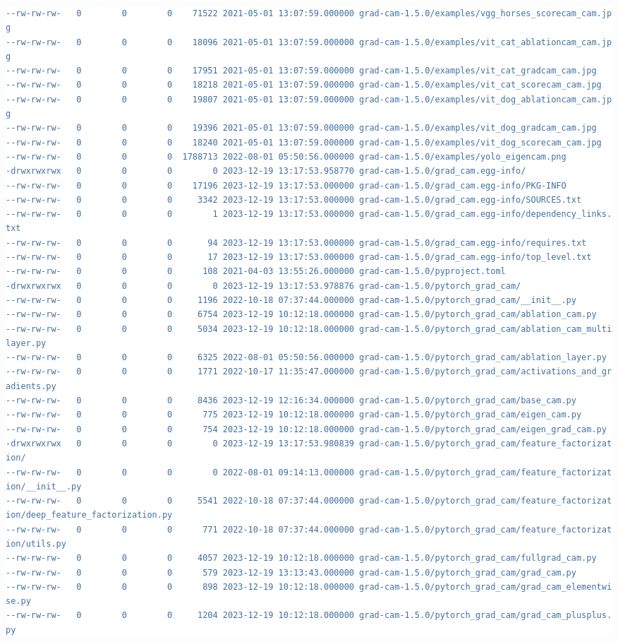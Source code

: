 ```diff
--rw-rw-rw-   0        0        0    71522 2021-05-01 13:07:59.000000 grad-cam-1.5.0/examples/vgg_horses_scorecam_cam.jpg
--rw-rw-rw-   0        0        0    18096 2021-05-01 13:07:59.000000 grad-cam-1.5.0/examples/vit_cat_ablationcam_cam.jpg
--rw-rw-rw-   0        0        0    17951 2021-05-01 13:07:59.000000 grad-cam-1.5.0/examples/vit_cat_gradcam_cam.jpg
--rw-rw-rw-   0        0        0    18218 2021-05-01 13:07:59.000000 grad-cam-1.5.0/examples/vit_cat_scorecam_cam.jpg
--rw-rw-rw-   0        0        0    19807 2021-05-01 13:07:59.000000 grad-cam-1.5.0/examples/vit_dog_ablationcam_cam.jpg
--rw-rw-rw-   0        0        0    19396 2021-05-01 13:07:59.000000 grad-cam-1.5.0/examples/vit_dog_gradcam_cam.jpg
--rw-rw-rw-   0        0        0    18240 2021-05-01 13:07:59.000000 grad-cam-1.5.0/examples/vit_dog_scorecam_cam.jpg
--rw-rw-rw-   0        0        0  1788713 2022-08-01 05:50:56.000000 grad-cam-1.5.0/examples/yolo_eigencam.png
-drwxrwxrwx   0        0        0        0 2023-12-19 13:17:53.958770 grad-cam-1.5.0/grad_cam.egg-info/
--rw-rw-rw-   0        0        0    17196 2023-12-19 13:17:53.000000 grad-cam-1.5.0/grad_cam.egg-info/PKG-INFO
--rw-rw-rw-   0        0        0     3342 2023-12-19 13:17:53.000000 grad-cam-1.5.0/grad_cam.egg-info/SOURCES.txt
--rw-rw-rw-   0        0        0        1 2023-12-19 13:17:53.000000 grad-cam-1.5.0/grad_cam.egg-info/dependency_links.txt
--rw-rw-rw-   0        0        0       94 2023-12-19 13:17:53.000000 grad-cam-1.5.0/grad_cam.egg-info/requires.txt
--rw-rw-rw-   0        0        0       17 2023-12-19 13:17:53.000000 grad-cam-1.5.0/grad_cam.egg-info/top_level.txt
--rw-rw-rw-   0        0        0      108 2021-04-03 13:55:26.000000 grad-cam-1.5.0/pyproject.toml
-drwxrwxrwx   0        0        0        0 2023-12-19 13:17:53.978876 grad-cam-1.5.0/pytorch_grad_cam/
--rw-rw-rw-   0        0        0     1196 2022-10-18 07:37:44.000000 grad-cam-1.5.0/pytorch_grad_cam/__init__.py
--rw-rw-rw-   0        0        0     6754 2023-12-19 10:12:18.000000 grad-cam-1.5.0/pytorch_grad_cam/ablation_cam.py
--rw-rw-rw-   0        0        0     5034 2023-12-19 10:12:18.000000 grad-cam-1.5.0/pytorch_grad_cam/ablation_cam_multilayer.py
--rw-rw-rw-   0        0        0     6325 2022-08-01 05:50:56.000000 grad-cam-1.5.0/pytorch_grad_cam/ablation_layer.py
--rw-rw-rw-   0        0        0     1771 2022-10-17 11:35:47.000000 grad-cam-1.5.0/pytorch_grad_cam/activations_and_gradients.py
--rw-rw-rw-   0        0        0     8436 2023-12-19 12:16:34.000000 grad-cam-1.5.0/pytorch_grad_cam/base_cam.py
--rw-rw-rw-   0        0        0      775 2023-12-19 10:12:18.000000 grad-cam-1.5.0/pytorch_grad_cam/eigen_cam.py
--rw-rw-rw-   0        0        0      754 2023-12-19 10:12:18.000000 grad-cam-1.5.0/pytorch_grad_cam/eigen_grad_cam.py
-drwxrwxrwx   0        0        0        0 2023-12-19 13:17:53.980839 grad-cam-1.5.0/pytorch_grad_cam/feature_factorization/
--rw-rw-rw-   0        0        0        0 2022-08-01 09:14:13.000000 grad-cam-1.5.0/pytorch_grad_cam/feature_factorization/__init__.py
--rw-rw-rw-   0        0        0     5541 2022-10-18 07:37:44.000000 grad-cam-1.5.0/pytorch_grad_cam/feature_factorization/deep_feature_factorization.py
--rw-rw-rw-   0        0        0      771 2022-10-18 07:37:44.000000 grad-cam-1.5.0/pytorch_grad_cam/feature_factorization/utils.py
--rw-rw-rw-   0        0        0     4057 2023-12-19 10:12:18.000000 grad-cam-1.5.0/pytorch_grad_cam/fullgrad_cam.py
--rw-rw-rw-   0        0        0      579 2023-12-19 13:13:43.000000 grad-cam-1.5.0/pytorch_grad_cam/grad_cam.py
--rw-rw-rw-   0        0        0      898 2023-12-19 10:12:18.000000 grad-cam-1.5.0/pytorch_grad_cam/grad_cam_elementwise.py
--rw-rw-rw-   0        0        0     1204 2023-12-19 10:12:18.000000 grad-cam-1.5.0/pytorch_grad_cam/grad_cam_plusplus.py
```